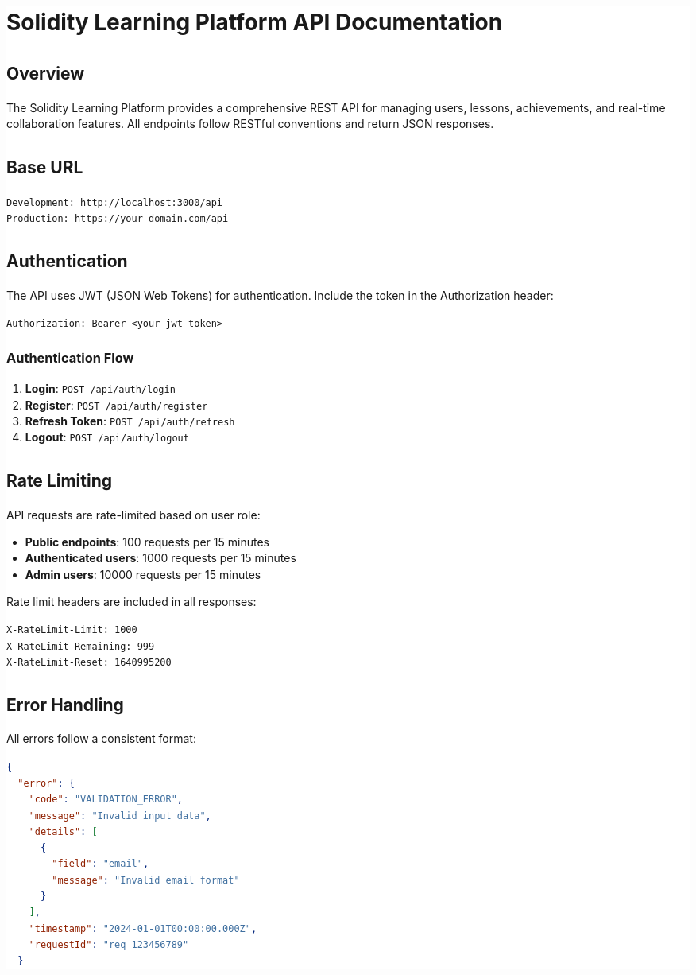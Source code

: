 # Solidity Learning Platform API Documentation

## Overview

The Solidity Learning Platform provides a comprehensive REST API for managing users, lessons, achievements, and real-time collaboration features. All endpoints follow RESTful conventions and return JSON responses.

## Base URL

```
Development: http://localhost:3000/api
Production: https://your-domain.com/api
```

## Authentication

The API uses JWT (JSON Web Tokens) for authentication. Include the token in the Authorization header:

```http
Authorization: Bearer <your-jwt-token>
```

### Authentication Flow

1. **Login**: `POST /api/auth/login`
2. **Register**: `POST /api/auth/register`
3. **Refresh Token**: `POST /api/auth/refresh`
4. **Logout**: `POST /api/auth/logout`

## Rate Limiting

API requests are rate-limited based on user role:

- **Public endpoints**: 100 requests per 15 minutes
- **Authenticated users**: 1000 requests per 15 minutes
- **Admin users**: 10000 requests per 15 minutes

Rate limit headers are included in all responses:

```http
X-RateLimit-Limit: 1000
X-RateLimit-Remaining: 999
X-RateLimit-Reset: 1640995200
```

## Error Handling

All errors follow a consistent format:

```json
{
  "error": {
    "code": "VALIDATION_ERROR",
    "message": "Invalid input data",
    "details": [
      {
        "field": "email",
        "message": "Invalid email format"
      }
    ],
    "timestamp": "2024-01-01T00:00:00.000Z",
    "requestId": "req_123456789"
  }
```